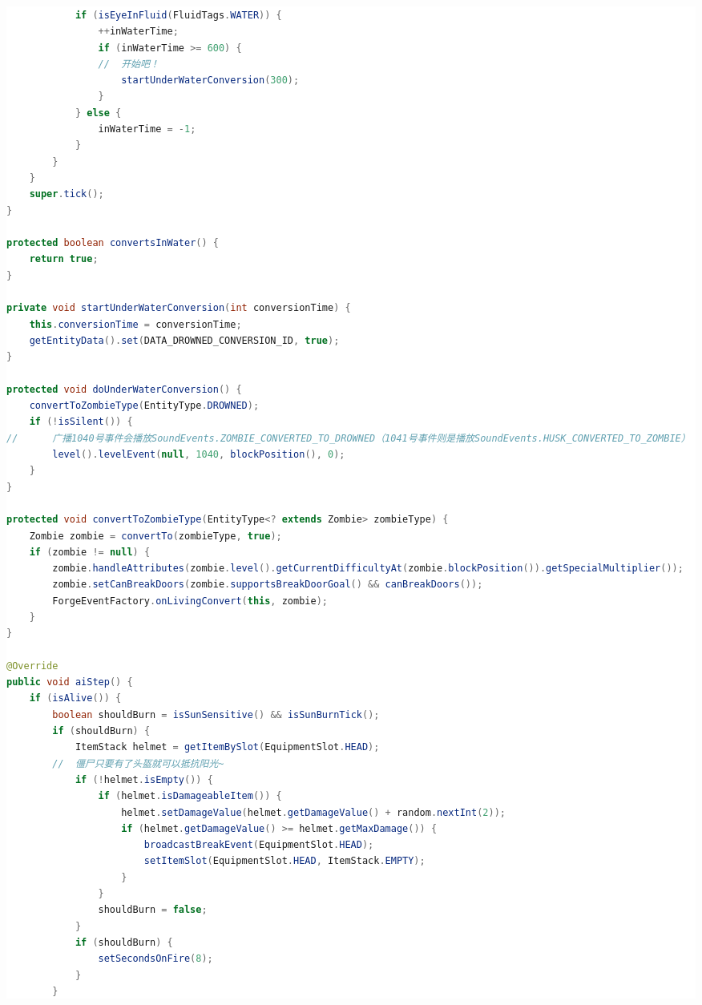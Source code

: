 ```java
            if (isEyeInFluid(FluidTags.WATER)) {
                ++inWaterTime;
                if (inWaterTime >= 600) {
                //  开始吧！
                    startUnderWaterConversion(300);
                }
            } else {
                inWaterTime = -1;
            }
        }
    }
    super.tick();
}

protected boolean convertsInWater() {
    return true;
}  

private void startUnderWaterConversion(int conversionTime) {
    this.conversionTime = conversionTime;
    getEntityData().set(DATA_DROWNED_CONVERSION_ID, true);
}

protected void doUnderWaterConversion() {
    convertToZombieType(EntityType.DROWNED);
    if (!isSilent()) {
//      广播1040号事件会播放SoundEvents.ZOMBIE_CONVERTED_TO_DROWNED（1041号事件则是播放SoundEvents.HUSK_CONVERTED_TO_ZOMBIE）
        level().levelEvent(null, 1040, blockPosition(), 0);
    }
}

protected void convertToZombieType(EntityType<? extends Zombie> zombieType) {
    Zombie zombie = convertTo(zombieType, true);
    if (zombie != null) {
        zombie.handleAttributes(zombie.level().getCurrentDifficultyAt(zombie.blockPosition()).getSpecialMultiplier());
        zombie.setCanBreakDoors(zombie.supportsBreakDoorGoal() && canBreakDoors());
        ForgeEventFactory.onLivingConvert(this, zombie);
    }
}

@Override
public void aiStep() {
    if (isAlive()) {
        boolean shouldBurn = isSunSensitive() && isSunBurnTick();
        if (shouldBurn) {
            ItemStack helmet = getItemBySlot(EquipmentSlot.HEAD);
        //  僵尸只要有了头盔就可以抵抗阳光~
            if (!helmet.isEmpty()) {
                if (helmet.isDamageableItem()) {
                    helmet.setDamageValue(helmet.getDamageValue() + random.nextInt(2));
                    if (helmet.getDamageValue() >= helmet.getMaxDamage()) {
                        broadcastBreakEvent(EquipmentSlot.HEAD);
                        setItemSlot(EquipmentSlot.HEAD, ItemStack.EMPTY);
                    }
                }
                shouldBurn = false;
            }
            if (shouldBurn) {
                setSecondsOnFire(8);
            }
        }
```